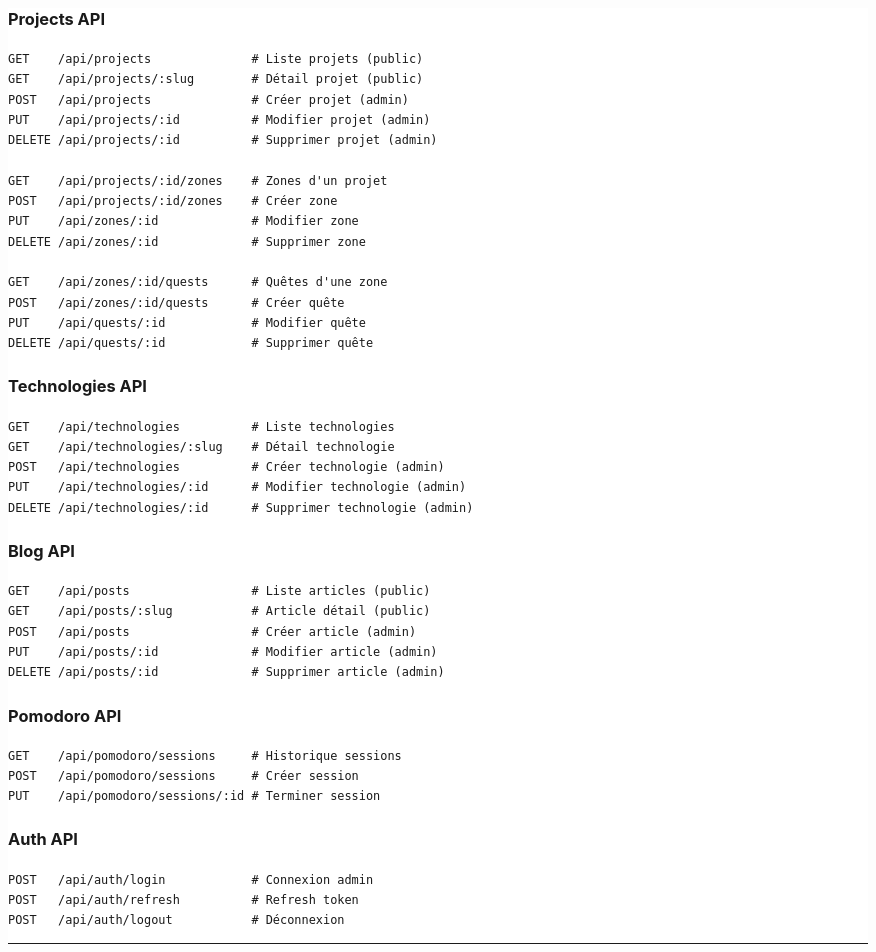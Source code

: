 ### Projects API

```
GET    /api/projects              # Liste projets (public)
GET    /api/projects/:slug        # Détail projet (public)
POST   /api/projects              # Créer projet (admin)
PUT    /api/projects/:id          # Modifier projet (admin)
DELETE /api/projects/:id          # Supprimer projet (admin)

GET    /api/projects/:id/zones    # Zones d'un projet
POST   /api/projects/:id/zones    # Créer zone
PUT    /api/zones/:id             # Modifier zone
DELETE /api/zones/:id             # Supprimer zone

GET    /api/zones/:id/quests      # Quêtes d'une zone
POST   /api/zones/:id/quests      # Créer quête
PUT    /api/quests/:id            # Modifier quête
DELETE /api/quests/:id            # Supprimer quête
```

### Technologies API

```
GET    /api/technologies          # Liste technologies
GET    /api/technologies/:slug    # Détail technologie
POST   /api/technologies          # Créer technologie (admin)
PUT    /api/technologies/:id      # Modifier technologie (admin)
DELETE /api/technologies/:id      # Supprimer technologie (admin)
```

### Blog API

```
GET    /api/posts                 # Liste articles (public)
GET    /api/posts/:slug           # Article détail (public)
POST   /api/posts                 # Créer article (admin)
PUT    /api/posts/:id             # Modifier article (admin)
DELETE /api/posts/:id             # Supprimer article (admin)
```

### Pomodoro API

```
GET    /api/pomodoro/sessions     # Historique sessions
POST   /api/pomodoro/sessions     # Créer session
PUT    /api/pomodoro/sessions/:id # Terminer session
```

### Auth API

```
POST   /api/auth/login            # Connexion admin
POST   /api/auth/refresh          # Refresh token
POST   /api/auth/logout           # Déconnexion
```

---